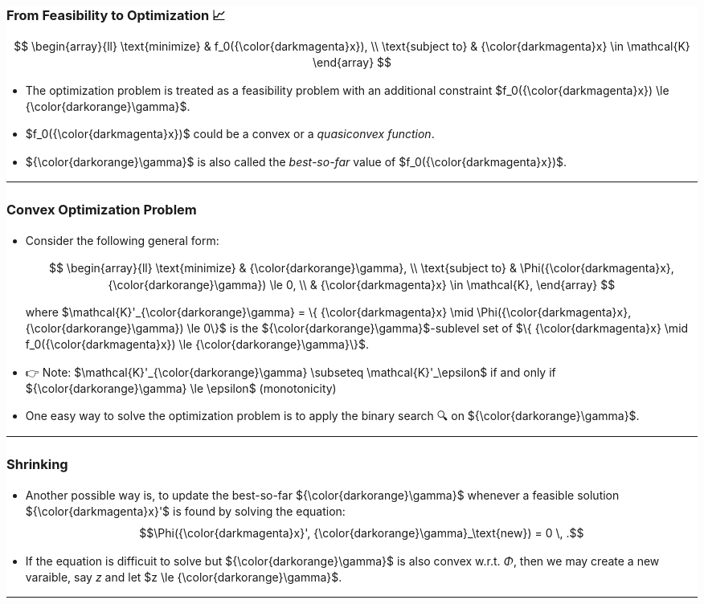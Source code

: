 
### From Feasibility to Optimization 📈

$$
\begin{array}{ll}
    \text{minimize}     & f_0({\color{darkmagenta}x}), \\
    \text{subject to}   & {\color{darkmagenta}x} \in \mathcal{K}
\end{array}
$$

- The optimization problem is treated as a feasibility problem with an
  additional constraint $f_0({\color{darkmagenta}x}) \le {\color{darkorange}\gamma}$.

- $f_0({\color{darkmagenta}x})$ could be a convex or a *quasiconvex function*.

- ${\color{darkorange}\gamma}$ is also called the *best-so-far* value of
  $f_0({\color{darkmagenta}x})$.

---

### Convex Optimization Problem

- Consider the following general form:

  $$
  \begin{array}{ll}
    \text{minimize}     & {\color{darkorange}\gamma}, \\
    \text{subject to}   & \Phi({\color{darkmagenta}x}, {\color{darkorange}\gamma}) \le 0, \\
    & {\color{darkmagenta}x} \in \mathcal{K},
  \end{array}
  $$

  where $\mathcal{K}'_{\color{darkorange}\gamma} = \{ {\color{darkmagenta}x} \mid \Phi({\color{darkmagenta}x}, {\color{darkorange}\gamma}) \le 0\}$
  is the ${\color{darkorange}\gamma}$-sublevel set of $\{ {\color{darkmagenta}x} \mid f_0({\color{darkmagenta}x}) \le {\color{darkorange}\gamma}\}$.

- 👉 Note: $\mathcal{K}'_{\color{darkorange}\gamma} \subseteq \mathcal{K}'_\epsilon$ if and only if
  ${\color{darkorange}\gamma} \le \epsilon$ (monotonicity)

- One easy way to solve the optimization problem is to apply the
  binary search 🔍 on ${\color{darkorange}\gamma}$.

---

### Shrinking

- Another possible way is, to update the best-so-far
  ${\color{darkorange}\gamma}$ whenever a feasible solution ${\color{darkmagenta}x}'$ is found
  by solving the equation:
  $$\Phi({\color{darkmagenta}x}', {\color{darkorange}\gamma}_\text{new}) = 0 \, .$$

- If the equation is difficuit to solve
  but ${\color{darkorange}\gamma}$ is also convex w.r.t. $\Phi$,
  then we may create a new varaible, say $z$
  and let $z \le {\color{darkorange}\gamma}$.

---